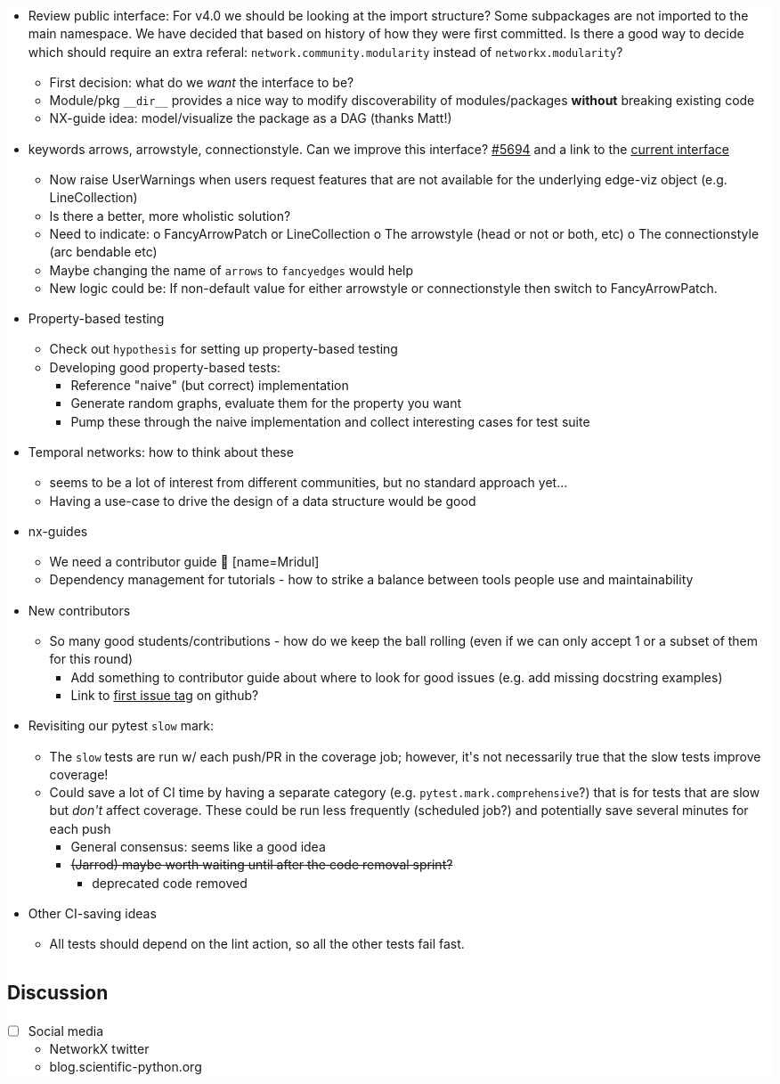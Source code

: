 - Review public interface: For v4.0 we should be looking at the import structure?  Some subpackages are not imported to the main namespace. We have decided that based on history of how they were first committed. Is there a good way to decide which should require an extra referal: `network.community.modularity` instead of `networkx.modularity`?
  - First decision: what do we *want* the interface to be?
  - Module/pkg `__dir__` provides a nice way to modify discoverability of modules/packages **without** breaking existing code
  - NX-guide idea: model/visualize the package as a DAG (thanks Matt!)

- keywords arrows, arrowstyle, connectionstyle. Can we improve this interface? [#5694](https://github.com/networkx/networkx/pull/5694) and a link to the [current interface](https://github.com/networkx/networkx/blob/2c904d18dc79df3acd64495ef64c6ff4674992a0/networkx/drawing/nx_pylab.py#L537)
    - Now raise UserWarnings when users request features that are not available for the underlying edge-viz object (e.g. LineCollection)
    - Is there a better, more wholistic solution?
    - Need to indicate:
      o FancyArrowPatch or LineCollection
      o The arrowstyle (head or not or both, etc)
      o The connectionstyle (arc bendable etc)
    - Maybe changing the name of `arrows` to `fancyedges` would help
    - New logic could be:  If non-default value for either arrowstyle or connectionstyle then switch to FancyArrowPatch.

- Property-based testing
  * Check out `hypothesis` for setting up property-based testing
  * Developing good property-based tests:
    - Reference "naive" (but correct) implementation
    - Generate random graphs, evaluate them for the property you want
    - Pump these through the naive implementation and collect interesting cases for test suite

- Temporal networks: how to think about these
  * seems to be a lot of interest from different communities, but no standard approach yet...
  * Having a use-case to drive the design of a data structure would be good
  
- nx-guides
  * We need a contributor guide :book: [name=Mridul]
  * Dependency management for tutorials - how to strike a balance between tools people use and maintainability

- New contributors
  * So many good students/contributions - how do we keep the ball rolling (even if we can only accept 1 or a subset of them for this round)
    - Add something to contributor guide about where to look for good issues (e.g. add missing docstring examples)
    - Link to [first issue tag](https://github.com/networkx/networkx/labels/Good%20First%20Issue) on github?
    
- Revisiting our pytest `slow` mark:
  * The `slow` tests are run w/ each push/PR in the coverage job; however, it's not necessarily true that the slow tests improve coverage!
  * Could save a lot of CI time by having a separate category (e.g. `pytest.mark.comprehensive`?) that is for tests that are slow but *don't* affect coverage. These could be run less frequently (scheduled job?) and potentially save several minutes for each push
    - General consensus: seems like a good idea
    - ~~(Jarrod) maybe worth waiting until after the code removal sprint?~~
      - deprecated code removed

- Other CI-saving ideas
    - All tests should depend on the lint action, so all the other tests fail fast.

## Discussion

- [ ] Social media
    * NetworkX twitter
    * blog.scientific-python.org
